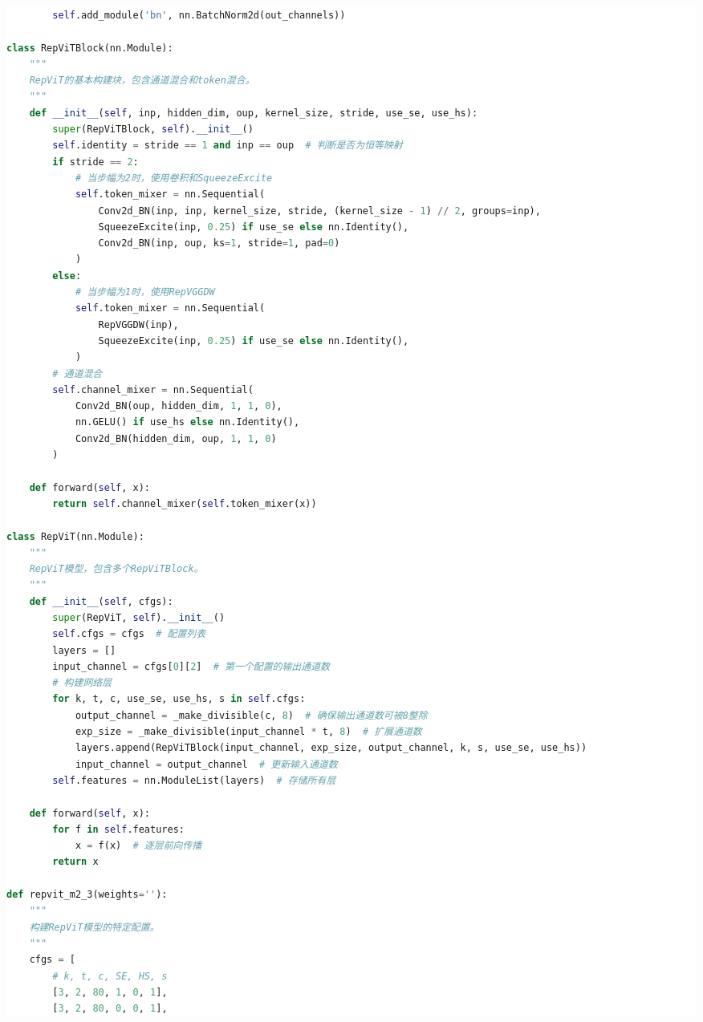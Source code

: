 ```python
        self.add_module('bn', nn.BatchNorm2d(out_channels))

class RepViTBlock(nn.Module):
    """
    RepViT的基本构建块，包含通道混合和token混合。
    """
    def __init__(self, inp, hidden_dim, oup, kernel_size, stride, use_se, use_hs):
        super(RepViTBlock, self).__init__()
        self.identity = stride == 1 and inp == oup  # 判断是否为恒等映射
        if stride == 2:
            # 当步幅为2时，使用卷积和SqueezeExcite
            self.token_mixer = nn.Sequential(
                Conv2d_BN(inp, inp, kernel_size, stride, (kernel_size - 1) // 2, groups=inp),
                SqueezeExcite(inp, 0.25) if use_se else nn.Identity(),
                Conv2d_BN(inp, oup, ks=1, stride=1, pad=0)
            )
        else:
            # 当步幅为1时，使用RepVGGDW
            self.token_mixer = nn.Sequential(
                RepVGGDW(inp),
                SqueezeExcite(inp, 0.25) if use_se else nn.Identity(),
            )
        # 通道混合
        self.channel_mixer = nn.Sequential(
            Conv2d_BN(oup, hidden_dim, 1, 1, 0),
            nn.GELU() if use_hs else nn.Identity(),
            Conv2d_BN(hidden_dim, oup, 1, 1, 0)
        )

    def forward(self, x):
        return self.channel_mixer(self.token_mixer(x))

class RepViT(nn.Module):
    """
    RepViT模型，包含多个RepViTBlock。
    """
    def __init__(self, cfgs):
        super(RepViT, self).__init__()
        self.cfgs = cfgs  # 配置列表
        layers = []
        input_channel = cfgs[0][2]  # 第一个配置的输出通道数
        # 构建网络层
        for k, t, c, use_se, use_hs, s in self.cfgs:
            output_channel = _make_divisible(c, 8)  # 确保输出通道数可被8整除
            exp_size = _make_divisible(input_channel * t, 8)  # 扩展通道数
            layers.append(RepViTBlock(input_channel, exp_size, output_channel, k, s, use_se, use_hs))
            input_channel = output_channel  # 更新输入通道数
        self.features = nn.ModuleList(layers)  # 存储所有层

    def forward(self, x):
        for f in self.features:
            x = f(x)  # 逐层前向传播
        return x

def repvit_m2_3(weights=''):
    """
    构建RepViT模型的特定配置。
    """
    cfgs = [
        # k, t, c, SE, HS, s 
        [3, 2, 80, 1, 0, 1],
        [3, 2, 80, 0, 0, 1],
```